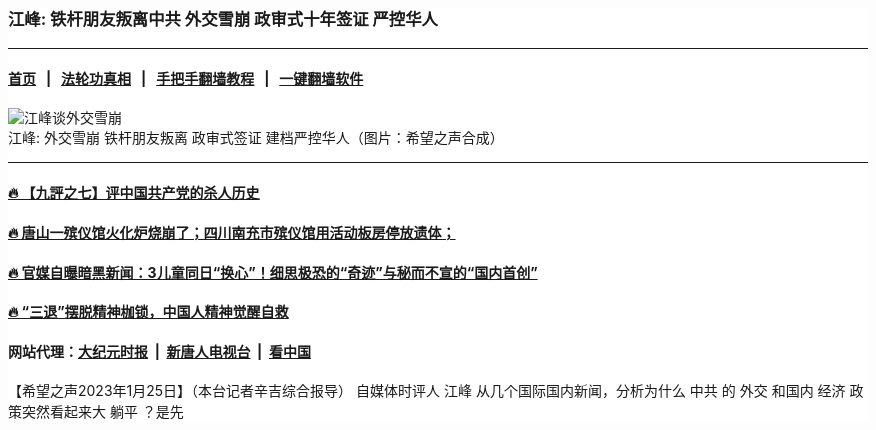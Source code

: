 ### 江峰: 铁杆朋友叛离中共 外交雪崩 政审式十年签证 严控华人
------------------------

#### [首页](https://github.com/gfw-breaker/banned-news3/blob/master/README.md) &nbsp;&nbsp;|&nbsp;&nbsp; [法轮功真相](https://github.com/begood0513/basic/blob/master/README.md)  &nbsp;&nbsp;|&nbsp;&nbsp; [手把手翻墙教程](https://github.com/gfw-breaker/guides/wiki)  &nbsp;&nbsp;|&nbsp;&nbsp; [一键翻墙软件](https://github.com/gfw-breaker/nogfw/blob/master/README.md)  



<div><img alt="江峰谈外交雪崩" src="https://img.soundofhope.org/2023-01/1674622907017-1674679906649.jpeg"/>
<br/><figcaption class="caption">
 江峰: 外交雪崩 铁杆朋友叛离 政审式签证 建档严控华人（图片：希望之声合成）
</figcaption></div><hr/>

#### [ 🔥  【九評之七】评中国共产党的杀人历史](http://45.63.98.24:10000/videos/res1/news/../../res/jiuping/index.html?202301261140)

#### [ 🔥  唐山一殡仪馆火化炉烧崩了；四川南充市殡仪馆用活动板房停放遗体；](http://45.63.98.24:10000/videos/res1/news/../../res1/corona/index.html?202301261140)

#### [ 🔥  官媒自曝暗黑新闻：3儿童同日“换心”！细思极恐的“奇迹”与秘而不宣的“国内首创”](http://45.63.98.24:10000/videos/res1/news/../../res/Organs/index.html?202301261140)

#### [ 🔥  “三退”摆脱精神枷锁，中国人精神觉醒自救](http://45.63.98.24:10000/videos/res1/news/../../res1/tui/index.html?202301261140)

#### 网站代理：[大纪元时报](http://45.63.98.24:85/gb/?202301261140) &nbsp;|&nbsp; [新唐人电视台](http://45.63.98.24:8808/gb/?202301261140) &nbsp;|&nbsp; [看中国](http://45.63.98.24:8300/?202301261140)

<div><div class="Content__Wrapper sc-1bvya0-0 elmmKw article_body" itemprop="articleBody">
 <div id="post_place_1">
 </div>
 <p class="meta-top">
  <span class="meta">
   【希望之声2023年1月25日】（本台记者辛吉综合报导）
  </span>
  自媒体时评人
  <ok href="/term/3461">
   江峰
  </ok>
  从几个国际国内新闻，分析为什么
  <ok href="/term/1059">
   中共
  </ok>
  的
  <ok href="/term/7814">
   外交
  </ok>
  和国内
  <ok href="/term/5444">
   经济
  </ok>
  政策突然看起来大
  <ok href="/term/540599">
   躺平
  </ok>
  ？是先